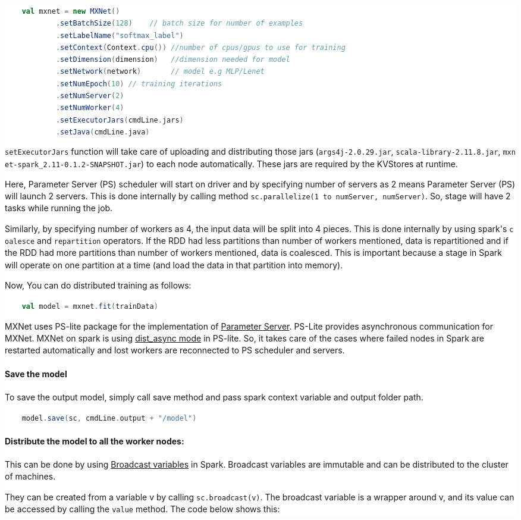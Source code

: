 ```scala
    val mxnet = new MXNet()
            .setBatchSize(128)    // batch size for number of examples
            .setLabelName("softmax_label")
            .setContext(Context.cpu()) //number of cpus/gpus to use for training
            .setDimension(dimension)   //dimension needed for model
            .setNetwork(network)       // model e.g MLP/Lenet
            .setNumEpoch(10) // training iterations
            .setNumServer(2)
            .setNumWorker(4)
            .setExecutorJars(cmdLine.jars)
            .setJava(cmdLine.java)
```

`setExecutorJars` function will take care of uploading and distributing those jars (`args4j-2.0.29.jar`, `scala-library-2.11.8.jar`, `mxnet-spark_2.11-0.1.2-SNAPSHOT.jar`) to each node automatically. These jars are required by the KVStores at runtime.

Here, Parameter Server (PS) scheduler will start on driver and by specifying number of servers as 2 means Parameter Server (PS) will launch 2 servers. This is done internally by calling method `sc.parallelize(1 to numServer, numServer)`. So, stage will have 2 tasks while running the job.

Similarly, by specifying number of workers as 4, the input data will be split into 4 pieces. This is done internally by using spark's `coalesce` and `repartition` operators. If the RDD had less partitions than number of workers mentioned, data is repartitioned and if the RDD had more partitions than number of workers mentioned, data is coalesced. This is important because a stage in Spark will operate on one partition at a time (and load the data in that partition into memory).

Now, You can do distributed training as follows:

```scala
    val model = mxnet.fit(trainData)
```

MXNet uses PS-lite package for the implementation of [Parameter Server](https://github.com/dmlc/ps-lite). PS-Lite provides asynchronous communication for MXNet. MXNet on spark is using [dist_async mode](http://ps-lite.readthedocs.io/en/latest/overview.html#asynchronous-sgd) in PS-lite. So, it takes care of the cases where failed nodes in Spark are restarted automatically and lost workers are reconnected to PS scheduler and servers.


#### Save the model

To save the output model, simply call save method and pass spark context variable and output folder path.

```scala
    model.save(sc, cmdLine.output + "/model")
```

#### Distribute the model to all the worker nodes:

This can be done by using [Broadcast variables](http://spark.apache.org/docs/latest/programming-guide.html#broadcast-variables) in Spark.
Broadcast variables are immutable and can be distributed to the cluster of machines.

They can be created from a variable v by calling `sc.broadcast(v)`. The broadcast variable is a wrapper around v, and its value can be accessed by calling the `value` method. The code below shows this:
